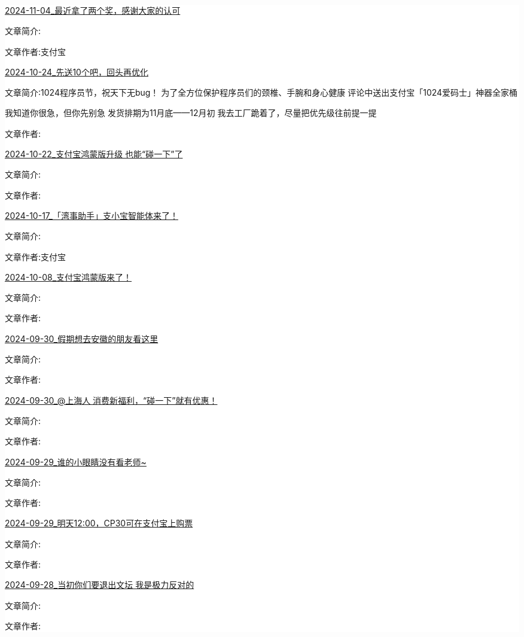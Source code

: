 [2024-11-04_最近拿了两个奖，感谢大家的认可](https://mp.weixin.qq.com/s/EnpOP8SK_hT-VFmMtKY0Hw)

文章简介:

文章作者:支付宝

[2024-10-24_先送10个吧，回头再优化](https://mp.weixin.qq.com/s/_t9gmgMXkWuPU2lZx2pXig)

文章简介:1024程序员节，祝天下无bug！
为了全方位保护程序员们的颈椎、手腕和身心健康
评论中送出支付宝「1024爱码士」神器全家桶

我知道你很急，但你先别急
发货排期为11月底——12月初
我去工厂跪着了，尽量把优先级往前提一提

文章作者:

[2024-10-22_支付宝鸿蒙版升级  也能“碰一下”了](https://mp.weixin.qq.com/s/7CTyGXZCc0sfn9QjR5whsg)

文章简介:

文章作者:

[2024-10-17_「湾事助手」支小宝智能体来了！](https://mp.weixin.qq.com/s/7UuhcfIP7uMRyjh3_M7Scg)

文章简介:

文章作者:支付宝

[2024-10-08_支付宝鸿蒙版来了！](https://mp.weixin.qq.com/s/M3KmsKKQCOP-Yb21XSlWjQ)

文章简介:

文章作者:

[2024-09-30_假期想去安徽的朋友看这里](https://mp.weixin.qq.com/s/05NNn9hREqGQIw5PnCqWVg)

文章简介:

文章作者:

[2024-09-30_@上海人 消费新福利，“碰一下”就有优惠！](https://mp.weixin.qq.com/s/rB-ZTwnnm6qUdaPYREJ5oA)

文章简介:

文章作者:

[2024-09-29_谁的小眼睛没有看老师~](https://mp.weixin.qq.com/s/LVtn3Z-bOv_fxECjKa8wzA)

文章简介:

文章作者:

[2024-09-29_明天12:00，CP30可在支付宝上购票](https://mp.weixin.qq.com/s/oS4WRh9QeOt2K7JCEGG87A)

文章简介:

文章作者:

[2024-09-28_当初你们要退出文坛 我是极力反对的](https://mp.weixin.qq.com/s/WWdhI0zYorCEcMJzgHGdSQ)

文章简介:

文章作者:
